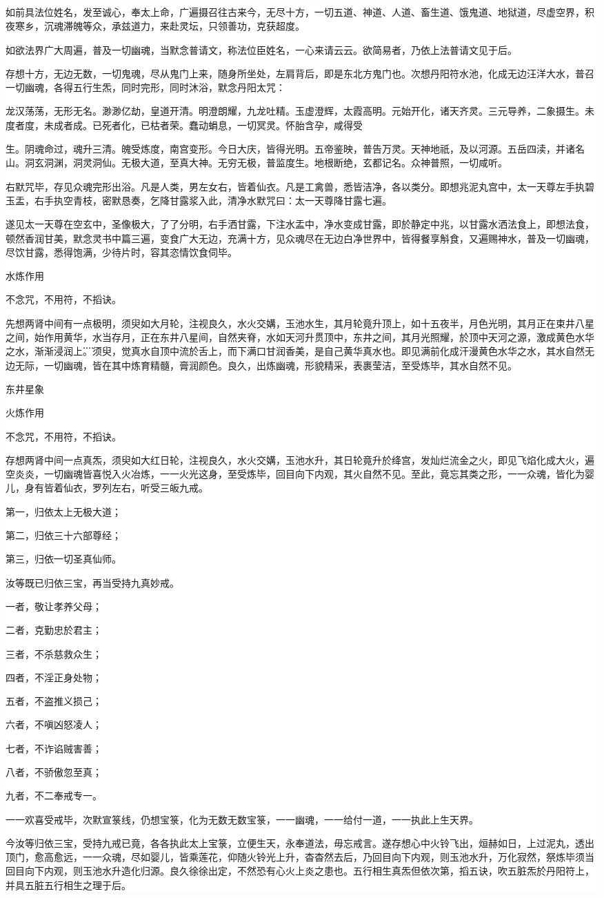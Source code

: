 如前具法位姓名，发至诚心，奉太上命，广遍摄召往古来今，无尽十方，一切五道、神道、人道、畜生道、饿鬼道、地狱道，尽虚空界，积夜寒乡，沉魂滞魄等众，承兹道力，来赴灵坛，只领善功，克获超度。  

如欲法界广大周遍，普及一切幽魂，当默念普请文，称法位臣姓名，一心来请云云。欲简易者，乃依上法普请文见于后。  

存想十方，无边无数，一切鬼魂，尽从鬼门上来，随身所坐处，左肩背后，即是东北方鬼门也。次想丹阳符水池，化成无边汪洋大水，普召一切幽魂，各得五行生炁，同时完形，同时沐浴，默念丹阳太咒：  

龙汉荡荡，无形无名。渺渺亿劫，皇道开清。明澄朗耀，九龙吐精。玉虚澄辉，太霞高明。元始开化，诸天齐灵。三元导养，二象摄生。未度者度，未成者成。已死者化，已枯者荣。蠢动蜎息，一切冥灵。怀胎含孕，咸得受  

生。阴魂命过，魂升三清。魄受炼度，南宫变形。今日大庆，皆得光明。五帝鉴映，普告万灵。天神地祇，及以河源。五岳四渎，并诸名山。洞玄洞渊，洞灵洞仙。无极大道，至真大神。无穷无极，普监度生。地根断绝，玄都记名。众神普照，一切咸听。  

右默咒毕，存见众魂完形出浴。凡是人类，男左女右，皆着仙衣。凡是工禽兽，悉皆洁净，各以类分。即想兆泥丸宫中，太一天尊左手执碧玉盂，右手执空青枝，密默恳奏，乞降甘露浆入此，清净水默咒曰：太一天尊降甘露七遍。  

遂见太一天尊在空玄中，圣像极大，了了分明，右手洒甘露，下注水盂中，净水变成甘露，即於静定中兆，以甘露水洒法食上，即想法食，顿然香润甘美，默念灵书中篇三遍，变食广大无边，充满十方，见众魂尽在无边白净世界中，皆得餐享斛食，又遍赐神水，普及一切幽魂，尽饮甘露，悉得饱满，少待片时，容其恣情饮食伺毕。  

水炼作用  

不念咒，不用符，不搯诀。  

先想两肾中间有一点极明，须臾如大月轮，注视良久，水火交媾，玉池水生，其月轮竟升顶上，如十五夜半，月色光明，其月正在束井八星之间，始作用黄华，水当存月，正在东井八星间，自然夹脊，水如天河升贯顶中，东井之间，其月光照耀，於顶中天河之源，激成黄色水华之水，渐渐浸润上。须臾，觉真水自顶中流於舌上，而下满口甘润香美，是自己黄华真水也。即见满前化成汗漫黄色水华之水，其水自然无边无际，一切幽魂，皆在其中炼育精髓，膏润颜色。良久，出炼幽魂，形貌精采，表裹莹洁，至受炼毕，其水自然不见。  

东井星象  

火炼作用  

不念咒，不用符，不搯诀。  

存想两肾中间一点真炁，须臾如大红日轮，注视良久，水火交媾，玉池水升，其日轮竟升於绛宫，发灿烂流金之火，即见飞焰化成大火，遍空炎炎，一切幽魂皆喜悦入火冶炼，一一火光这身，至受炼毕，回目向下内观，其火自然不见。至此，竟忘其类之形，一一众魂，皆化为婴儿，身有皆着仙衣，罗列左右，听受三皈九戒。  

第一，归依太上无极大道；  

第二，归依三十六部尊经；  

第三，归依一切圣真仙师。  

汝等既已归依三宝，再当受持九真妙戒。  

一者，敬让孝养父母；  

二者，克勤忠於君主；  

三者，不杀慈救众生；  

四者，不淫正身处物；  

五者，不盗推义损己；  

六者，不嗔凶怒凌人；  

七者，不诈谄贼害善；  

八者，不骄傲忽至真；  

九者，不二奉戒专一。  

一一欢喜受戒毕，次默宣箓线，仍想宝箓，化为无数无数宝箓，一一幽魂，一一给付一道，一一执此上生天界。  

今汝等归依三宝，受持九戒已竟，各各执此太上宝箓，立便生天，永奉道法，毋忘戒言。遂存想心中火铃飞出，烜赫如日，上过泥丸，透出顶门，愈高愈远，一一众魂，尽如婴儿，皆乘莲花，仰随火铃光上升，杳杳然去后，乃回目向下内观，则玉池水升，万化寂然，祭炼毕须当回目向下内观，则玉池水升造化归源。良久徐徐出定，不然恐有心火上炎之患也。五行相生真炁但依次第，搯五诀，吹五脏炁於丹阳符上，并具五脏五行相生之理于后。  
